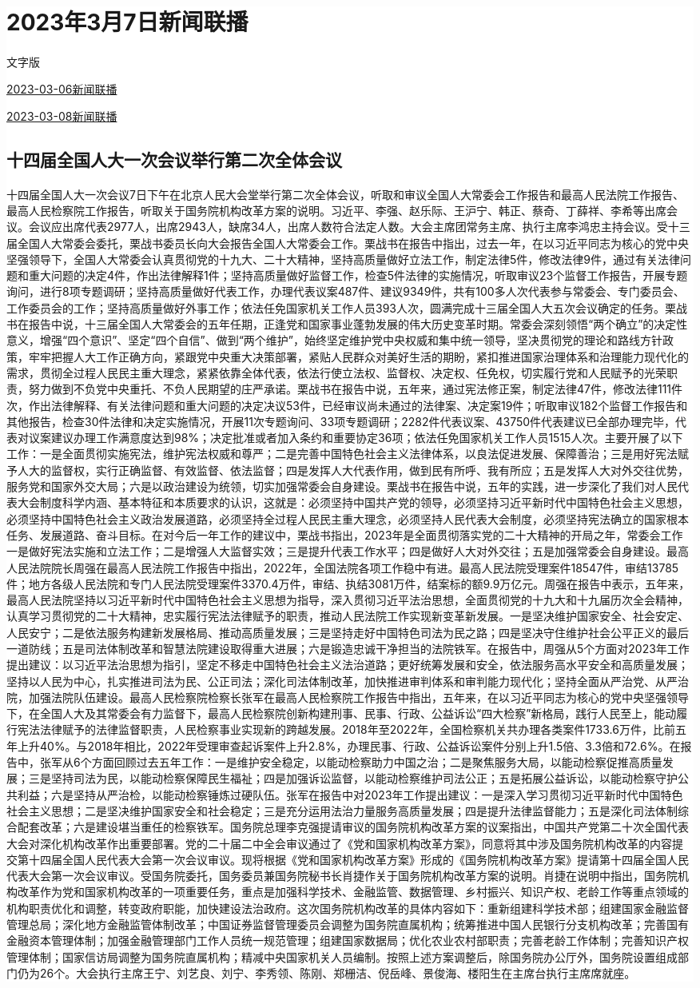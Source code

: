 







# 2023年3月7日新闻联播
 文字版








[2023-03-06新闻联播](/xinwenlianbo/20230306)


[2023-03-08新闻联播](/xinwenlianbo/20230308)





## 十四届全国人大一次会议举行第二次全体会议


十四届全国人大一次会议7日下午在北京人民大会堂举行第二次全体会议，听取和审议全国人大常委会工作报告和最高人民法院工作报告、最高人民检察院工作报告，听取关于国务院机构改革方案的说明。习近平、李强、赵乐际、王沪宁、韩正、蔡奇、丁薛祥、李希等出席会议。会议应出席代表2977人，出席2943人，缺席34人，出席人数符合法定人数。大会主席团常务主席、执行主席李鸿忠主持会议。受十三届全国人大常委会委托，栗战书委员长向大会报告全国人大常委会工作。栗战书在报告中指出，过去一年，在以习近平同志为核心的党中央坚强领导下，全国人大常委会认真贯彻党的十九大、二十大精神，坚持高质量做好立法工作，制定法律5件，修改法律9件，通过有关法律问题和重大问题的决定4件，作出法律解释1件；坚持高质量做好监督工作，检查5件法律的实施情况，听取审议23个监督工作报告，开展专题询问，进行8项专题调研；坚持高质量做好代表工作，办理代表议案487件、建议9349件，共有100多人次代表参与常委会、专门委员会、工作委员会的工作；坚持高质量做好外事工作；依法任免国家机关工作人员393人次，圆满完成十三届全国人大五次会议确定的任务。栗战书在报告中说，十三届全国人大常委会的五年任期，正逢党和国家事业蓬勃发展的伟大历史变革时期。常委会深刻领悟“两个确立”的决定性意义，增强“四个意识”、坚定“四个自信”、做到“两个维护”，始终坚定维护党中央权威和集中统一领导，坚决贯彻党的理论和路线方针政策，牢牢把握人大工作正确方向，紧跟党中央重大决策部署，紧贴人民群众对美好生活的期盼，紧扣推进国家治理体系和治理能力现代化的需求，贯彻全过程人民民主重大理念，紧紧依靠全体代表，依法行使立法权、监督权、决定权、任免权，切实履行党和人民赋予的光荣职责，努力做到不负党中央重托、不负人民期望的庄严承诺。栗战书在报告中说，五年来，通过宪法修正案，制定法律47件，修改法律111件次，作出法律解释、有关法律问题和重大问题的决定决议53件，已经审议尚未通过的法律案、决定案19件；听取审议182个监督工作报告和其他报告，检查30件法律和决定实施情况，开展11次专题询问、33项专题调研；2282件代表议案、43750件代表建议已全部办理完毕，代表对议案建议办理工作满意度达到98%；决定批准或者加入条约和重要协定36项；依法任免国家机关工作人员1515人次。主要开展了以下工作：一是全面贯彻实施宪法，维护宪法权威和尊严；二是完善中国特色社会主义法律体系，以良法促进发展、保障善治；三是用好宪法赋予人大的监督权，实行正确监督、有效监督、依法监督；四是发挥人大代表作用，做到民有所呼、我有所应；五是发挥人大对外交往优势，服务党和国家外交大局；六是以政治建设为统领，切实加强常委会自身建设。栗战书在报告中说，五年的实践，进一步深化了我们对人民代表大会制度科学内涵、基本特征和本质要求的认识，这就是：必须坚持中国共产党的领导，必须坚持习近平新时代中国特色社会主义思想，必须坚持中国特色社会主义政治发展道路，必须坚持全过程人民民主重大理念，必须坚持人民代表大会制度，必须坚持宪法确立的国家根本任务、发展道路、奋斗目标。在对今后一年工作的建议中，栗战书指出，2023年是全面贯彻落实党的二十大精神的开局之年，常委会工作一是做好宪法实施和立法工作；二是增强人大监督实效；三是提升代表工作水平；四是做好人大对外交往；五是加强常委会自身建设。最高人民法院院长周强在最高人民法院工作报告中指出，2022年，全国法院各项工作稳中有进。最高人民法院受理案件18547件，审结13785件；地方各级人民法院和专门人民法院受理案件3370.4万件，审结、执结3081万件，结案标的额9.9万亿元。周强在报告中表示，五年来，最高人民法院坚持以习近平新时代中国特色社会主义思想为指导，深入贯彻习近平法治思想，全面贯彻党的十九大和十九届历次全会精神，认真学习贯彻党的二十大精神，忠实履行宪法法律赋予的职责，推动人民法院工作实现新变革新发展。一是坚决维护国家安全、社会安定、人民安宁；二是依法服务构建新发展格局、推动高质量发展；三是坚持走好中国特色司法为民之路；四是坚决守住维护社会公平正义的最后一道防线；五是司法体制改革和智慧法院建设取得重大进展；六是锻造忠诚干净担当的法院铁军。在报告中，周强从5个方面对2023年工作提出建议：以习近平法治思想为指引，坚定不移走中国特色社会主义法治道路；更好统筹发展和安全，依法服务高水平安全和高质量发展；坚持以人民为中心，扎实推进司法为民、公正司法；深化司法体制改革，加快推进审判体系和审判能力现代化；坚持全面从严治党、从严治院，加强法院队伍建设。最高人民检察院检察长张军在最高人民检察院工作报告中指出，五年来，在以习近平同志为核心的党中央坚强领导下，在全国人大及其常委会有力监督下，最高人民检察院创新构建刑事、民事、行政、公益诉讼“四大检察”新格局，践行人民至上，能动履行宪法法律赋予的法律监督职责，人民检察事业实现新的跨越发展。2018年至2022年，全国检察机关共办理各类案件1733.6万件，比前五年上升40%。与2018年相比，2022年受理审查起诉案件上升2.8%，办理民事、行政、公益诉讼案件分别上升1.5倍、3.3倍和72.6%。在报告中，张军从6个方面回顾过去五年工作：一是维护安全稳定，以能动检察助力中国之治；二是聚焦服务大局，以能动检察促推高质量发展；三是坚持司法为民，以能动检察保障民生福祉；四是加强诉讼监督，以能动检察维护司法公正；五是拓展公益诉讼，以能动检察守护公共利益；六是坚持从严治检，以能动检察锤炼过硬队伍。张军在报告中对2023年工作提出建议：一是深入学习贯彻习近平新时代中国特色社会主义思想；二是坚决维护国家安全和社会稳定；三是充分运用法治力量服务高质量发展；四是提升法律监督能力；五是深化司法体制综合配套改革；六是建设堪当重任的检察铁军。国务院总理李克强提请审议的国务院机构改革方案的议案指出，中国共产党第二十次全国代表大会对深化机构改革作出重要部署。党的二十届二中全会审议通过了《党和国家机构改革方案》，同意将其中涉及国务院机构改革的内容提交第十四届全国人民代表大会第一次会议审议。现将根据《党和国家机构改革方案》形成的《国务院机构改革方案》提请第十四届全国人民代表大会第一次会议审议。受国务院委托，国务委员兼国务院秘书长肖捷作关于国务院机构改革方案的说明。肖捷在说明中指出，国务院机构改革作为党和国家机构改革的一项重要任务，重点是加强科学技术、金融监管、数据管理、乡村振兴、知识产权、老龄工作等重点领域的机构职责优化和调整，转变政府职能，加快建设法治政府。这次国务院机构改革的具体内容如下：重新组建科学技术部；组建国家金融监督管理总局；深化地方金融监管体制改革；中国证券监督管理委员会调整为国务院直属机构；统筹推进中国人民银行分支机构改革；完善国有金融资本管理体制；加强金融管理部门工作人员统一规范管理；组建国家数据局；优化农业农村部职责；完善老龄工作体制；完善知识产权管理体制；国家信访局调整为国务院直属机构；精减中央国家机关人员编制。按照上述方案调整后，除国务院办公厅外，国务院设置组成部门仍为26个。大会执行主席王宁、刘艺良、刘宁、李秀领、陈刚、郑栅洁、倪岳峰、景俊海、楼阳生在主席台执行主席席就座。
